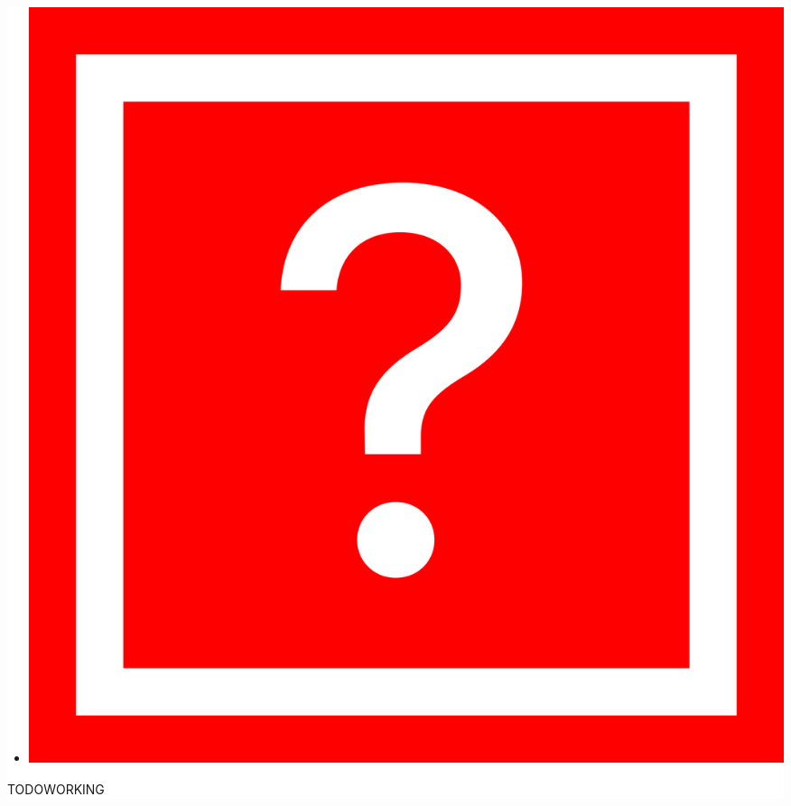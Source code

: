 - ![missing image](/papers/missing_image.svg) 


</div>
<div class='workings'>
<div class='working'>

TODOWORKING

</div>
<div class='working'>
